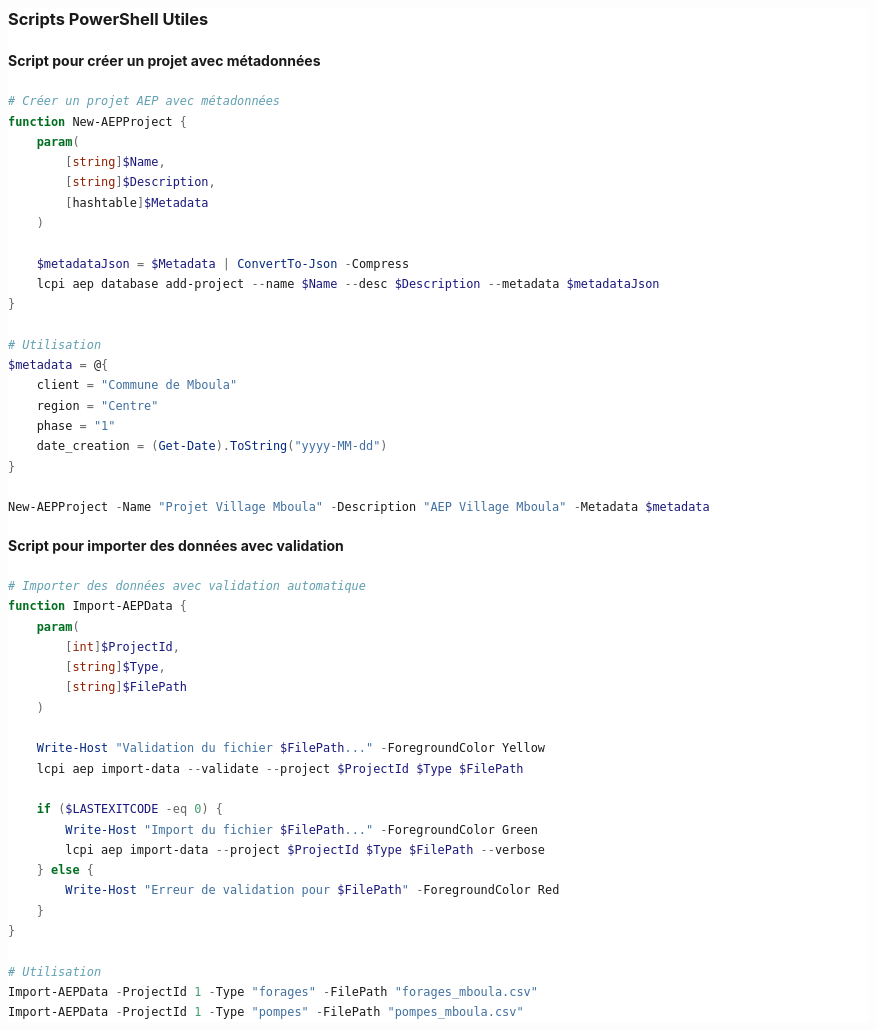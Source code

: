 ### Scripts PowerShell Utiles

#### Script pour créer un projet avec métadonnées

```powershell
# Créer un projet AEP avec métadonnées
function New-AEPProject {
    param(
        [string]$Name,
        [string]$Description,
        [hashtable]$Metadata
    )
    
    $metadataJson = $Metadata | ConvertTo-Json -Compress
    lcpi aep database add-project --name $Name --desc $Description --metadata $metadataJson
}

# Utilisation
$metadata = @{
    client = "Commune de Mboula"
    region = "Centre"
    phase = "1"
    date_creation = (Get-Date).ToString("yyyy-MM-dd")
}

New-AEPProject -Name "Projet Village Mboula" -Description "AEP Village Mboula" -Metadata $metadata
```

#### Script pour importer des données avec validation

```powershell
# Importer des données avec validation automatique
function Import-AEPData {
    param(
        [int]$ProjectId,
        [string]$Type,
        [string]$FilePath
    )
    
    Write-Host "Validation du fichier $FilePath..." -ForegroundColor Yellow
    lcpi aep import-data --validate --project $ProjectId $Type $FilePath
    
    if ($LASTEXITCODE -eq 0) {
        Write-Host "Import du fichier $FilePath..." -ForegroundColor Green
        lcpi aep import-data --project $ProjectId $Type $FilePath --verbose
    } else {
        Write-Host "Erreur de validation pour $FilePath" -ForegroundColor Red
    }
}

# Utilisation
Import-AEPData -ProjectId 1 -Type "forages" -FilePath "forages_mboula.csv"
Import-AEPData -ProjectId 1 -Type "pompes" -FilePath "pompes_mboula.csv"
```
